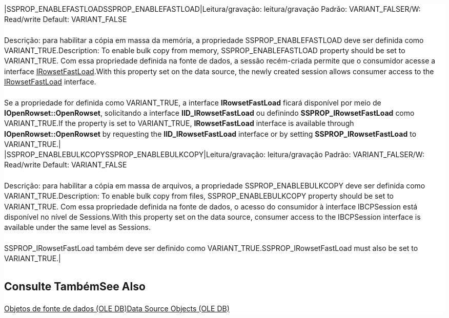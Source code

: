 |<span data-ttu-id="2769c-125">SSPROP_ENABLEFASTLOAD</span><span class="sxs-lookup"><span data-stu-id="2769c-125">SSPROP_ENABLEFASTLOAD</span></span>|<span data-ttu-id="2769c-126">Leitura/gravação: leitura/gravação Padrão: VARIANT_FALSE</span><span class="sxs-lookup"><span data-stu-id="2769c-126">R/W: Read/write Default: VARIANT_FALSE</span></span><br /><br /> <span data-ttu-id="2769c-127">Descrição: para habilitar a cópia em massa da memória, a propriedade SSPROP_ENABLEFASTLOAD deve ser definida como VARIANT_TRUE.</span><span class="sxs-lookup"><span data-stu-id="2769c-127">Description: To enable bulk copy from memory, SSPROP_ENABLEFASTLOAD property should be set to VARIANT_TRUE.</span></span> <span data-ttu-id="2769c-128">Com essa propriedade definida na fonte de dados, a sessão recém-criada permite que o consumidor acesse a interface [IRowsetFastLoad](../native-client-ole-db-interfaces/irowsetfastload-ole-db.md).</span><span class="sxs-lookup"><span data-stu-id="2769c-128">With this property set on the data source, the newly created session allows consumer access to the [IRowsetFastLoad](../native-client-ole-db-interfaces/irowsetfastload-ole-db.md) interface.</span></span><br /><br /> <span data-ttu-id="2769c-129">Se a propriedade for definida como VARIANT_TRUE, a interface **IRowsetFastLoad** ficará disponível por meio de **IOpenRowset::OpenRowset**, solicitando a interface **IID_IRowsetFastLoad** ou definindo **SSPROP_IRowsetFastLoad** como VARIANT_TRUE.</span><span class="sxs-lookup"><span data-stu-id="2769c-129">If the property is set to VARIANT_TRUE, **IRowsetFastLoad** interface is available through **IOpenRowset::OpenRowset** by requesting the **IID_IRowsetFastLoad** interface or by setting **SSPROP_IRowsetFastLoad** to VARIANT_TRUE.</span></span>|  
|<span data-ttu-id="2769c-130">SSPROP_ENABLEBULKCOPY</span><span class="sxs-lookup"><span data-stu-id="2769c-130">SSPROP_ENABLEBULKCOPY</span></span>|<span data-ttu-id="2769c-131">Leitura/gravação: leitura/gravação Padrão: VARIANT_FALSE</span><span class="sxs-lookup"><span data-stu-id="2769c-131">R/W: Read/write Default: VARIANT_FALSE</span></span><br /><br /> <span data-ttu-id="2769c-132">Descrição: para habilitar a cópia em massa de arquivos, a propriedade SSPROP_ENABLEBULKCOPY deve ser definida como VARIANT_TRUE.</span><span class="sxs-lookup"><span data-stu-id="2769c-132">Description: To enable bulk copy from files, SSPROP_ENABLEBULKCOPY property should be set to VARIANT_TRUE.</span></span> <span data-ttu-id="2769c-133">Com essa propriedade definida na fonte de dados, o acesso do consumidor à interface IBCPSession está disponível no nível de Sessions.</span><span class="sxs-lookup"><span data-stu-id="2769c-133">With this property set on the data source, consumer access to the IBCPSession interface is available under the same level as Sessions.</span></span><br /><br /> <span data-ttu-id="2769c-134">SSPROP_IRowsetFastLoad também deve ser definido como VARIANT_TRUE.</span><span class="sxs-lookup"><span data-stu-id="2769c-134">SSPROP_IRowsetFastLoad must also be set to VARIANT_TRUE.</span></span>|  
  
## <a name="see-also"></a><span data-ttu-id="2769c-135">Consulte Também</span><span class="sxs-lookup"><span data-stu-id="2769c-135">See Also</span></span>  
 [<span data-ttu-id="2769c-136">Objetos de fonte de dados &#40;OLE DB&#41;</span><span class="sxs-lookup"><span data-stu-id="2769c-136">Data Source Objects &#40;OLE DB&#41;</span></span>](../../relational-databases/native-client-ole-db-data-source-objects/data-source-objects-ole-db.md)  
  
  

